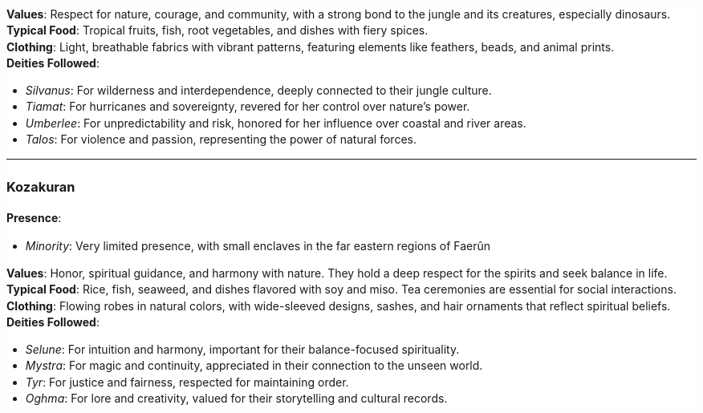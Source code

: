 **Values**: Respect for nature, courage, and community, with a strong bond to the jungle and its creatures, especially dinosaurs.  
**Typical Food**: Tropical fruits, fish, root vegetables, and dishes with fiery spices.  
**Clothing**: Light, breathable fabrics with vibrant patterns, featuring elements like feathers, beads, and animal prints.  
**Deities Followed**:

* *Silvanus*: For wilderness and interdependence, deeply connected to their jungle culture.
* *Tiamat*: For hurricanes and sovereignty, revered for her control over nature’s power.
* *Umberlee*: For unpredictability and risk, honored for her influence over coastal and river areas.
* *Talos*: For violence and passion, representing the power of natural forces.

***


### Kozakuran

**Presence**:

* *Minority*: Very limited presence, with small enclaves in the far eastern regions of Faerûn

**Values**: Honor, spiritual guidance, and harmony with nature. They hold a deep respect for the spirits and seek balance in life.  
**Typical Food**: Rice, fish, seaweed, and dishes flavored with soy and miso. Tea ceremonies are essential for social interactions.  
**Clothing**: Flowing robes in natural colors, with wide-sleeved designs, sashes, and hair ornaments that reflect spiritual beliefs.  
**Deities Followed**:

* *Selune*: For intuition and harmony, important for their balance-focused spirituality.
* *Mystra*: For magic and continuity, appreciated in their connection to the unseen world.
* *Tyr*: For justice and fairness, respected for maintaining order.
* *Oghma*: For lore and creativity, valued for their storytelling and cultural records.